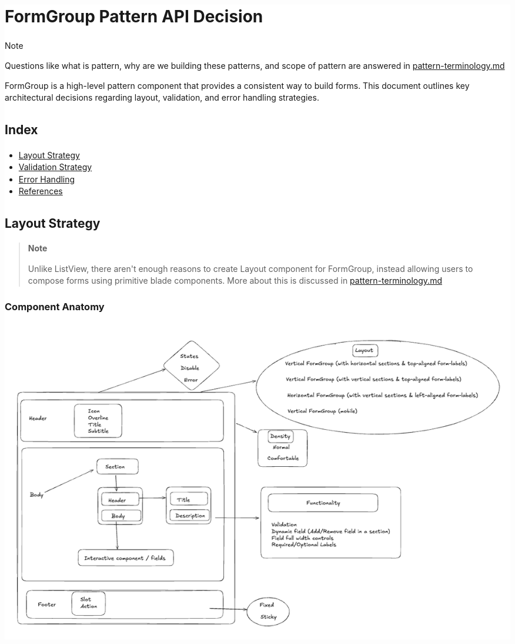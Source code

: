 # FormGroup Pattern API Decision

> [!NOTE]
>
> Questions like what is pattern, why are we building these patterns, and scope of pattern are answered in [pattern-terminology.md](https://github.com/razorpay/blade/blob/e58edf015d2062bd51374c5a7024a85adc13f636/packages/blade/src/components/ListView/_decisions/pattern-terminology.md)

FormGroup is a high-level pattern component that provides a consistent way to build forms. This document outlines key architectural decisions regarding layout, validation, and error handling strategies.

## Index

- [Layout Strategy](#layout-strategy)
- [Validation Strategy](#validation-strategy)
- [Error Handling](#error-handling)
- [References](#references)

## Layout Strategy

> **Note**
>
> Unlike ListView, there aren't enough reasons to create Layout component for FormGroup, instead allowing users to compose forms using primitive blade components. More about this is discussed in [pattern-terminology.md](https://github.com/razorpay/blade/blob/e58edf015d2062bd51374c5a7024a85adc13f636/packages/blade/src/components/ListView/_decisions/pattern-terminology.md)

### Component Anatomy

<img src="./form-anatomy.png" width="100%" alt="Form Component Anatomy" />
